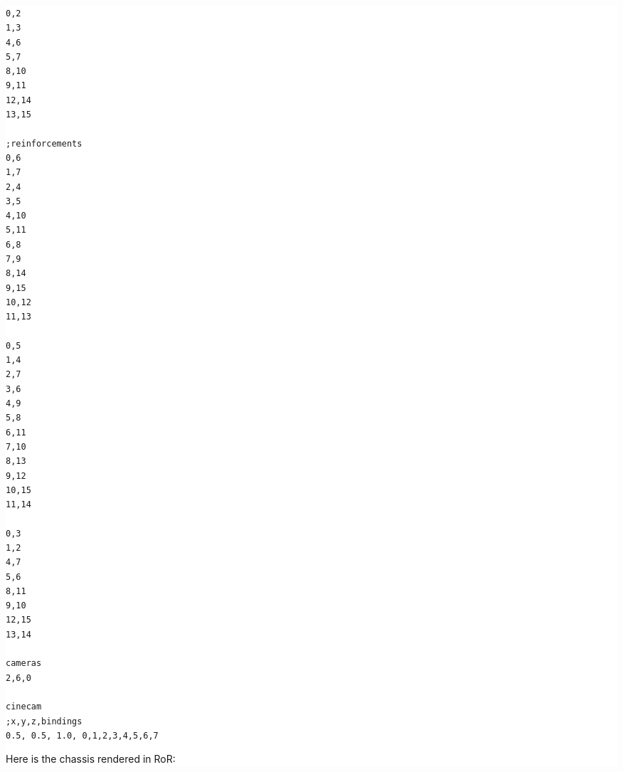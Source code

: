     0,2
    1,3
    4,6
    5,7
    8,10
    9,11
    12,14
    13,15

    ;reinforcements
    0,6
    1,7
    2,4
    3,5
    4,10
    5,11
    6,8
    7,9
    8,14
    9,15
    10,12
    11,13

    0,5
    1,4
    2,7
    3,6
    4,9
    5,8
    6,11
    7,10
    8,13
    9,12
    10,15
    11,14

    0,3
    1,2
    4,7
    5,6
    8,11
    9,10
    12,15
    13,14

    cameras
    2,6,0

    cinecam
    ;x,y,z,bindings
    0.5, 0.5, 1.0, 0,1,2,3,4,5,6,7

Here is the chassis rendered in RoR: 
    